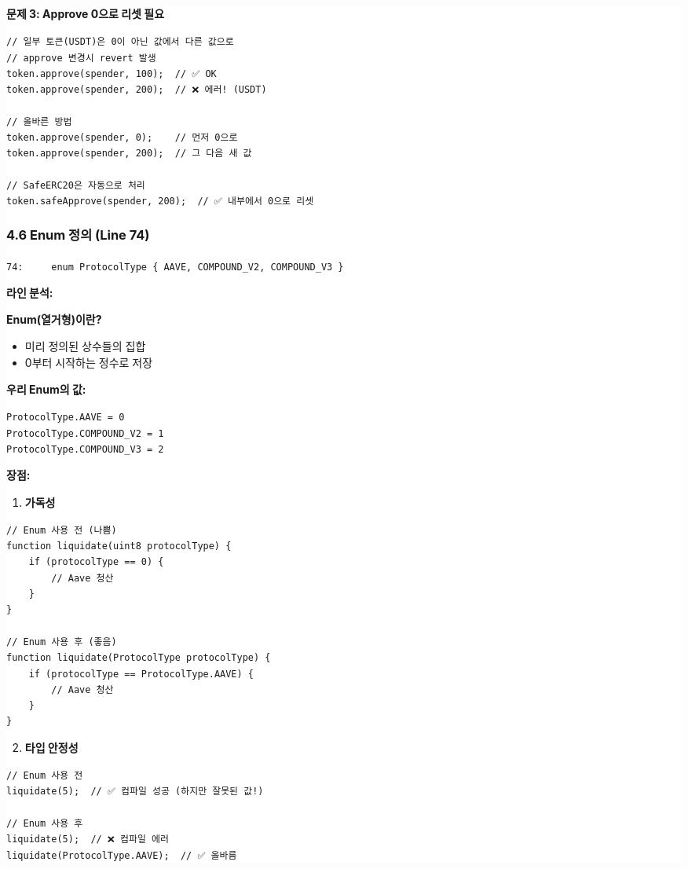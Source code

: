 **문제 3: Approve 0으로 리셋 필요**
```solidity
// 일부 토큰(USDT)은 0이 아닌 값에서 다른 값으로
// approve 변경시 revert 발생
token.approve(spender, 100);  // ✅ OK
token.approve(spender, 200);  // ❌ 에러! (USDT)

// 올바른 방법
token.approve(spender, 0);    // 먼저 0으로
token.approve(spender, 200);  // 그 다음 새 값

// SafeERC20은 자동으로 처리
token.safeApprove(spender, 200);  // ✅ 내부에서 0으로 리셋
```

### 4.6 Enum 정의 (Line 74)

```solidity
74:     enum ProtocolType { AAVE, COMPOUND_V2, COMPOUND_V3 }
```

**라인 분석:**

**Enum(열거형)이란?**
- 미리 정의된 상수들의 집합
- 0부터 시작하는 정수로 저장

**우리 Enum의 값:**
```solidity
ProtocolType.AAVE = 0
ProtocolType.COMPOUND_V2 = 1
ProtocolType.COMPOUND_V3 = 2
```

**장점:**

1. **가독성**
```solidity
// Enum 사용 전 (나쁨)
function liquidate(uint8 protocolType) {
    if (protocolType == 0) {
        // Aave 청산
    }
}

// Enum 사용 후 (좋음)
function liquidate(ProtocolType protocolType) {
    if (protocolType == ProtocolType.AAVE) {
        // Aave 청산
    }
}
```

2. **타입 안정성**
```solidity
// Enum 사용 전
liquidate(5);  // ✅ 컴파일 성공 (하지만 잘못된 값!)

// Enum 사용 후
liquidate(5);  // ❌ 컴파일 에러
liquidate(ProtocolType.AAVE);  // ✅ 올바름
```
